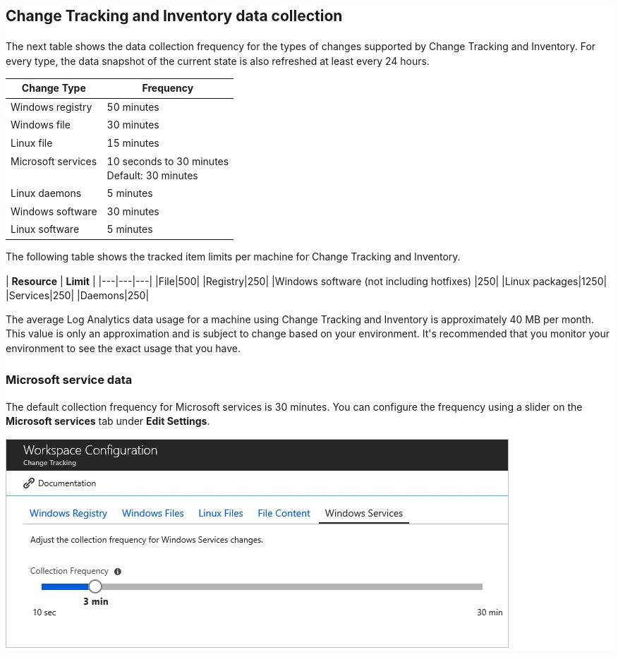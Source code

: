 ## Change Tracking and Inventory data collection

The next table shows the data collection frequency for the types of changes supported by Change Tracking and Inventory. For every type, the data snapshot of the current state is also refreshed at least every 24 hours.

| **Change Type** | **Frequency** |
| --- | --- |
| Windows registry | 50 minutes |
| Windows file | 30 minutes |
| Linux file | 15 minutes |
| Microsoft services | 10 seconds to 30 minutes</br> Default: 30 minutes |
| Linux daemons | 5 minutes |
| Windows software | 30 minutes |
| Linux software | 5 minutes |

The following table shows the tracked item limits per machine for Change Tracking and Inventory.

| **Resource** | **Limit** |
|---|---|---|
|File|500|
|Registry|250|
|Windows software (not including hotfixes) |250|
|Linux packages|1250|
|Services|250|
|Daemons|250|

The average Log Analytics data usage for a machine using Change Tracking and Inventory is approximately 40 MB per month. This value is only an approximation and is subject to change based on your environment. It's recommended that you monitor your environment to see the exact usage that you have.

### Microsoft service data

The default collection frequency for Microsoft services is 30 minutes. You can configure the frequency using a slider on the **Microsoft services** tab under **Edit Settings**. 

![Microsoft services slider](./media/change-tracking/windowservices.png)
